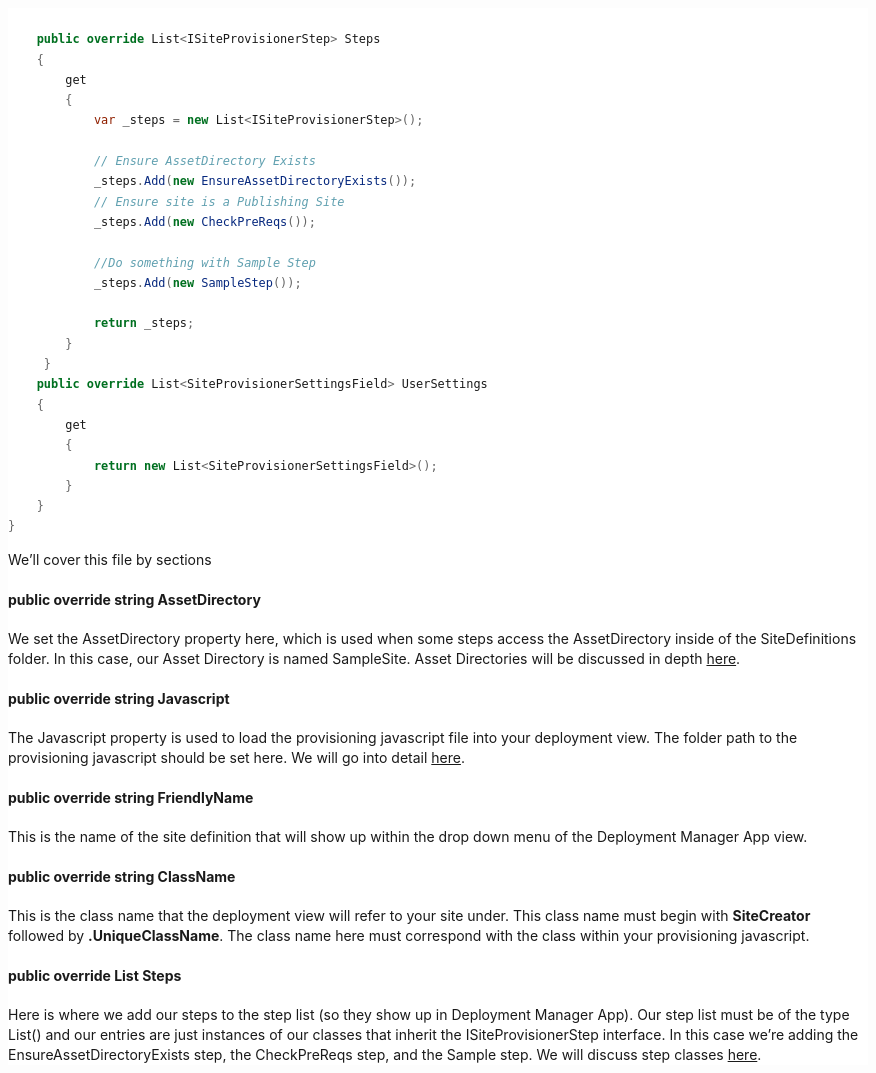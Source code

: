 ```c#

	public override List<ISiteProvisionerStep> Steps
	{
		get 
		{
			var _steps = new List<ISiteProvisionerStep>();

			// Ensure AssetDirectory Exists
			_steps.Add(new EnsureAssetDirectoryExists()); 
			// Ensure site is a Publishing Site               
			_steps.Add(new CheckPreReqs());

			//Do something with Sample Step
			_steps.Add(new SampleStep());

			return _steps;
		}
	 }
	public override List<SiteProvisionerSettingsField> UserSettings 
	{
		get
		{
			return new List<SiteProvisionerSettingsField>();            
		}
	}
}
```
We’ll cover this file by sections

#### public override string AssetDirectory	
We set the AssetDirectory property here, which is used when some steps access the AssetDirectory inside of the SiteDefinitions folder. In this case, our Asset Directory is named SampleSite. Asset Directories will be discussed in depth [here](https://github.com/akumina/AkuminaTraining/wiki/Site-Creator:-Custom-Site-Definition-Components#sitedefinitions-folder).

#### public override string Javascript
The Javascript property is used to load the provisioning javascript file into your deployment view. The folder path to the provisioning javascript should be set here. We will go into detail [here](https://github.com/akumina/AkuminaTraining/wiki/Site-Creator:-Custom-Site-Definition-Components#provisionerfiles).

#### public override string FriendlyName
This is the name of the site definition that will show up within the drop down menu of the Deployment Manager App view.

#### public override string ClassName
This is the class name that the deployment view will refer to your site under. This class name must begin with **SiteCreator** followed by **.UniqueClassName**. The class name here must correspond with the class within your provisioning javascript.

#### public override List<ISiteProvisionerStep> Steps
Here is where we add our steps to the step list (so they show up in Deployment Manager App). Our step list must be of the type List<ISiteProvisionerStep>() and our entries are just instances of our classes that inherit the ISiteProvisionerStep interface. In this case we’re adding the EnsureAssetDirectoryExists step, the CheckPreReqs step, and the Sample step. We will discuss step classes [here](https://github.com/akumina/AkuminaTraining/wiki/Site-Creator:-Custom-Site-Definition-Components#c-classes-that-inherit-the-isiteprovisioner-step-interface).
